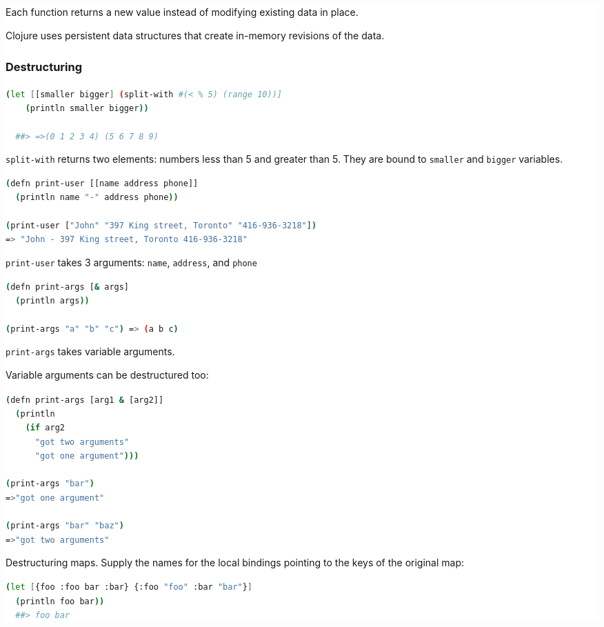 Each function returns a new value instead of modifying existing data in place.

Clojure uses persistent data structures that create in-memory revisions of the data.

### Destructuring

``` bash
(let [[smaller bigger] (split-with #(< % 5) (range 10))]
    (println smaller bigger))

  ##> =>(0 1 2 3 4) (5 6 7 8 9)
``` 

`split-with` returns two elements: numbers less than 5 and greater than 5. They are bound to `smaller` and `bigger` variables.

``` bash
(defn print-user [[name address phone]]
  (println name "-" address phone))

(print-user ["John" "397 King street, Toronto" "416-936-3218"])
=> "John - 397 King street, Toronto 416-936-3218"
``` 

`print-user` takes 3 arguments: `name`, `address`, and `phone`

``` bash
(defn print-args [& args]
  (println args))

(print-args "a" "b" "c") => (a b c)
``` 

`print-args` takes variable arguments.

Variable arguments can be destructured too:

``` bash
(defn print-args [arg1 & [arg2]]
  (println
    (if arg2
      "got two arguments"
      "got one argument")))

(print-args "bar")
=>"got one argument"

(print-args "bar" "baz")
=>"got two arguments"
``` 

Destructuring maps. Supply the names for the local bindings pointing to the keys of the original map:

``` bash
(let [{foo :foo bar :bar} {:foo "foo" :bar "bar"}]
  (println foo bar))
  ##> foo bar
``` 

